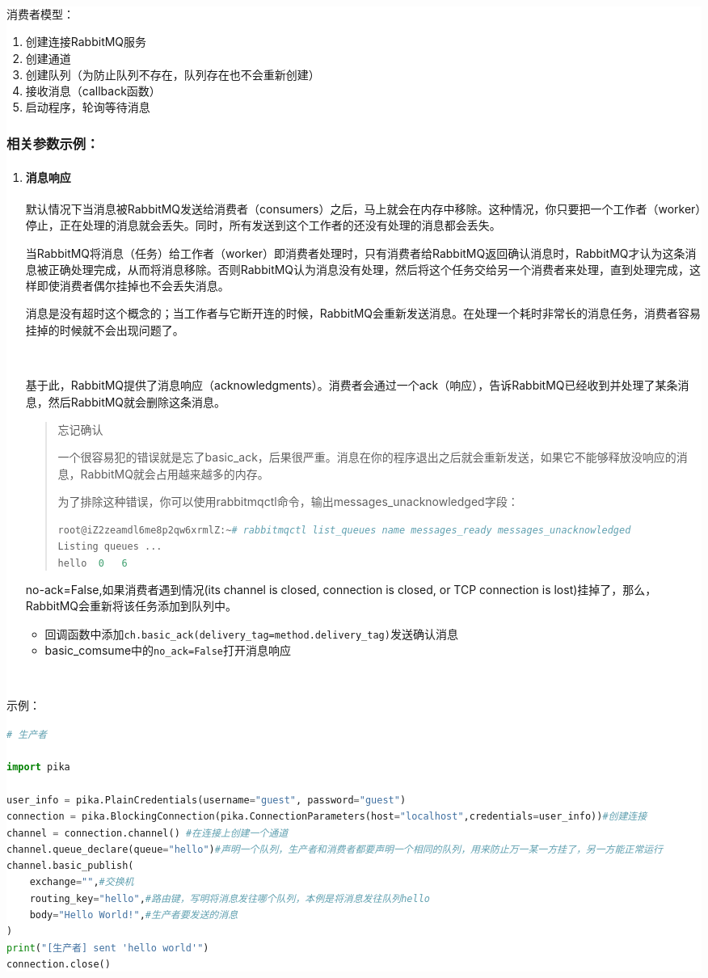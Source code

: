 消费者模型：

1. 创建连接RabbitMQ服务
2. 创建通道
3. 创建队列（为防止队列不存在，队列存在也不会重新创建）
4. 接收消息（callback函数）
5. 启动程序，轮询等待消息

### 相关参数示例：

1. #### 消息响应

   默认情况下当消息被RabbitMQ发送给消费者（consumers）之后，马上就会在内存中移除。这种情况，你只要把一个工作者（worker）停止，正在处理的消息就会丢失。同时，所有发送到这个工作者的还没有处理的消息都会丢失。

   当RabbitMQ将消息（任务）给工作者（worker）即消费者处理时，只有消费者给RabbitMQ返回确认消息时，RabbitMQ才认为这条消息被正确处理完成，从而将消息移除。否则RabbitMQ认为消息没有处理，然后将这个任务交给另一个消费者来处理，直到处理完成，这样即使消费者偶尔挂掉也不会丢失消息。

   消息是没有超时这个概念的；当工作者与它断开连的时候，RabbitMQ会重新发送消息。在处理一个耗时非常长的消息任务，消费者容易挂掉的时候就不会出现问题了。

   ​

   基于此，RabbitMQ提供了消息响应（acknowledgments）。消费者会通过一个ack（响应），告诉RabbitMQ已经收到并处理了某条消息，然后RabbitMQ就会删除这条消息。

   > 忘记确认
   >
   > 一个很容易犯的错误就是忘了basic_ack，后果很严重。消息在你的程序退出之后就会重新发送，如果它不能够释放没响应的消息，RabbitMQ就会占用越来越多的内存。
   >
   > 为了排除这种错误，你可以使用rabbitmqctl命令，输出messages_unacknowledged字段：
   >
   > ~~~Python
   > root@iZ2zeamdl6me8p2qw6xrmlZ:~# rabbitmqctl list_queues name messages_ready messages_unacknowledged  
   > Listing queues ...
   > hello	0	6
   > ~~~
   >

   no-ack=False,如果消费者遇到情况(its channel is closed, connection is closed, or TCP connection is lost)挂掉了，那么，RabbitMQ会重新将该任务添加到队列中。

   - 回调函数中添加`ch.basic_ack(delivery_tag=method.delivery_tag)`发送确认消息
   - basic_comsume中的`no_ack=False`打开消息响应

   ​

示例：

~~~Python
# 生产者

import pika

user_info = pika.PlainCredentials(username="guest", password="guest")
connection = pika.BlockingConnection(pika.ConnectionParameters(host="localhost",credentials=user_info))#创建连接
channel = connection.channel() #在连接上创建一个通道
channel.queue_declare(queue="hello")#声明一个队列，生产者和消费者都要声明一个相同的队列，用来防止万一某一方挂了，另一方能正常运行
channel.basic_publish(
    exchange="",#交换机
    routing_key="hello",#路由键，写明将消息发往哪个队列，本例是将消息发往队列hello
    body="Hello World!",#生产者要发送的消息
)
print("[生产者] sent 'hello world'")
connection.close()
~~~
